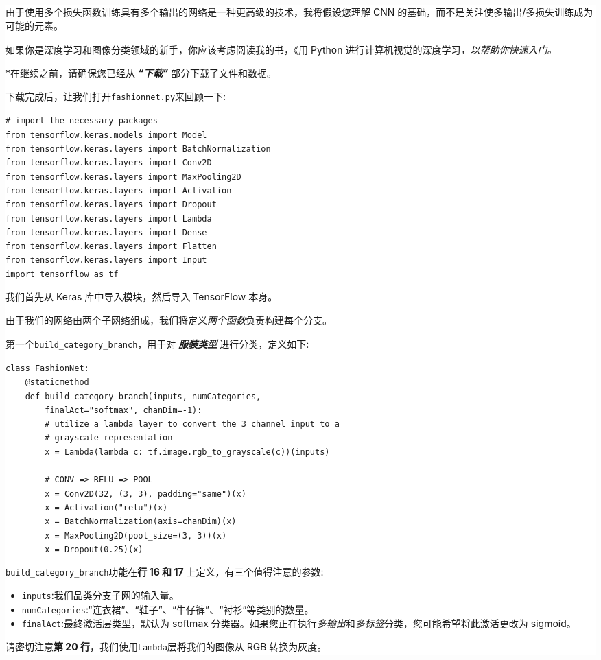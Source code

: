 由于使用多个损失函数训练具有多个输出的网络是一种更高级的技术，我将假设您理解 CNN 的基础，而不是关注使多输出/多损失训练成为可能的元素。

如果你是深度学习和图像分类领域的新手，你应该考虑阅读我的书，《用 Python 进行计算机视觉的深度学习[](https://pyimagesearch.com/deep-learning-computer-vision-python-book/)*，以帮助你快速入门。*

 *在继续之前，请确保您已经从 ***“下载”*** 部分下载了文件和数据。

下载完成后，让我们打开`fashionnet.py`来回顾一下:

```
# import the necessary packages
from tensorflow.keras.models import Model
from tensorflow.keras.layers import BatchNormalization
from tensorflow.keras.layers import Conv2D
from tensorflow.keras.layers import MaxPooling2D
from tensorflow.keras.layers import Activation
from tensorflow.keras.layers import Dropout
from tensorflow.keras.layers import Lambda
from tensorflow.keras.layers import Dense
from tensorflow.keras.layers import Flatten
from tensorflow.keras.layers import Input
import tensorflow as tf

```

我们首先从 Keras 库中导入模块，然后导入 TensorFlow 本身。

由于我们的网络由两个子网络组成，我们将定义*两个函数*负责构建每个分支。

第一个`build_category_branch`，用于对 ***服装类型*** 进行分类，定义如下:

```
class FashionNet:
	@staticmethod
	def build_category_branch(inputs, numCategories,
		finalAct="softmax", chanDim=-1):
		# utilize a lambda layer to convert the 3 channel input to a
		# grayscale representation
		x = Lambda(lambda c: tf.image.rgb_to_grayscale(c))(inputs)

		# CONV => RELU => POOL
		x = Conv2D(32, (3, 3), padding="same")(x)
		x = Activation("relu")(x)
		x = BatchNormalization(axis=chanDim)(x)
		x = MaxPooling2D(pool_size=(3, 3))(x)
		x = Dropout(0.25)(x)

```

`build_category_branch`功能在**行 16 和 17** 上定义，有三个值得注意的参数:

*   `inputs`:我们品类分支子网的输入量。
*   `numCategories`:“连衣裙”、“鞋子”、“牛仔裤”、“衬衫”等类别的数量。
*   `finalAct`:最终激活层类型，默认为 softmax 分类器。如果您正在执行*多输出*和*多标签*分类，您可能希望将此激活更改为 sigmoid。

请密切注意**第 20 行**，我们使用`Lambda`层将我们的图像从 RGB 转换为灰度。
